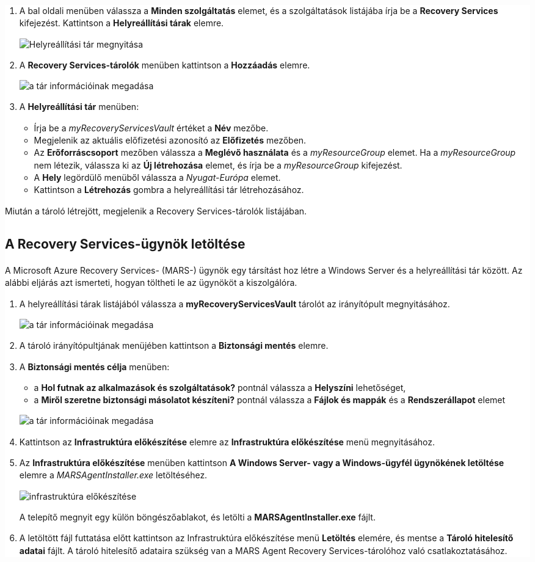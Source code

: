 1. A bal oldali menüben válassza a **Minden szolgáltatás** elemet, és a szolgáltatások listájába írja be a **Recovery Services** kifejezést. Kattintson a **Helyreállítási tárak** elemre.

   ![Helyreállítási tár megnyitása](./media/tutorial-backup-windows-server-to-azure/full-browser-open-rs-vault_2.png)

2. A **Recovery Services-tárolók** menüben kattintson a **Hozzáadás** elemre.

   ![a tár információinak megadása](./media/tutorial-backup-windows-server-to-azure/provide-vault-detail-2.png)

3. A **Helyreállítási tár** menüben:

    - Írja be a *myRecoveryServicesVault* értéket a **Név** mezőbe.
    - Megjelenik az aktuális előfizetési azonosító az **Előfizetés** mezőben.
    - Az **Erőforráscsoport** mezőben válassza a **Meglévő használata** és a *myResourceGroup* elemet. Ha a *myResourceGroup* nem létezik, válassza ki az **Új létrehozása** elemet, és írja be a *myResourceGroup* kifejezést. 
    - A **Hely** legördülő menüből válassza a *Nyugat-Európa* elemet.
    - Kattintson a **Létrehozás** gombra a helyreállítási tár létrehozásához.
 
Miután a tároló létrejött, megjelenik a Recovery Services-tárolók listájában.

## <a name="download-recovery-services-agent"></a>A Recovery Services-ügynök letöltése

A Microsoft Azure Recovery Services- (MARS-) ügynök egy társítást hoz létre a Windows Server és a helyreállítási tár között. Az alábbi eljárás azt ismerteti, hogyan töltheti le az ügynököt a kiszolgálóra.

1. A helyreállítási tárak listájából válassza a **myRecoveryServicesVault** tárolót az irányítópult megnyitásához.

   ![a tár információinak megadása](./media/tutorial-backup-windows-server-to-azure/open-vault-from-list.png)

2. A tároló irányítópultjának menüjében kattintson a **Biztonsági mentés** elemre.

3. A **Biztonsági mentés célja** menüben:

   * a **Hol futnak az alkalmazások és szolgáltatások?** pontnál válassza a **Helyszíni** lehetőséget, 
   * a **Miről szeretne biztonsági másolatot készíteni?** pontnál válassza a **Fájlok és mappák** és a **Rendszerállapot** elemet

   ![a tár információinak megadása](./media/tutorial-backup-windows-server-to-azure/backup-goal.png)

4. Kattintson az **Infrastruktúra előkészítése** elemre az **Infrastruktúra előkészítése** menü megnyitásához.

5. Az **Infrastruktúra előkészítése** menüben kattintson **A Windows Server- vagy a Windows-ügyfél ügynökének letöltése** elemre a *MARSAgentInstaller.exe* letöltéséhez. 

    ![infrastruktúra előkészítése](./media/tutorial-backup-windows-server-to-azure/prepare-infrastructure.png)

    A telepítő megnyit egy külön böngészőablakot, és letölti a **MARSAgentInstaller.exe** fájlt.
 
6. A letöltött fájl futtatása előtt kattintson az Infrastruktúra előkészítése menü **Letöltés** elemére, és mentse a **Tároló hitelesítő adatai** fájlt. A tároló hitelesítő adataira szükség van a MARS Agent Recovery Services-tárolóhoz való csatlakoztatásához.

